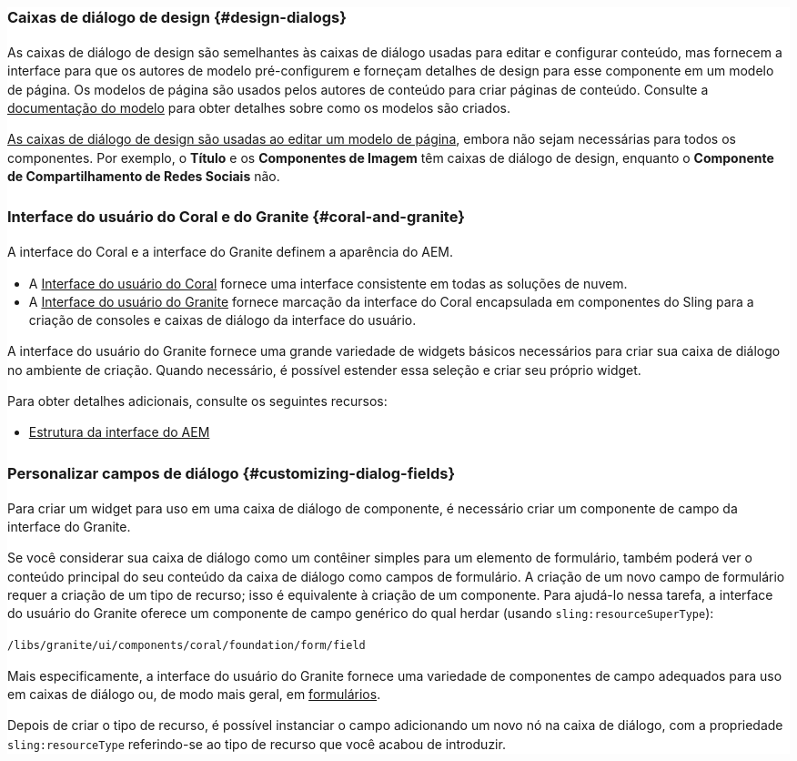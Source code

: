 ### Caixas de diálogo de design {#design-dialogs}

As caixas de diálogo de design são semelhantes às caixas de diálogo usadas para editar e configurar conteúdo, mas fornecem a interface para que os autores de modelo pré-configurem e forneçam detalhes de design para esse componente em um modelo de página. Os modelos de página são usados pelos autores de conteúdo para criar páginas de conteúdo. Consulte a [documentação do modelo](/help/sites-cloud/authoring/page-editor/templates.md) para obter detalhes sobre como os modelos são criados.

[As caixas de diálogo de design são usadas ao editar um modelo de página](/help/sites-cloud/authoring/page-editor/templates.md), embora não sejam necessárias para todos os componentes. Por exemplo, o **Título** e os **Componentes de Imagem** têm caixas de diálogo de design, enquanto o **Componente de Compartilhamento de Redes Sociais** não.

### Interface do usuário do Coral e do Granite {#coral-and-granite}

A interface do Coral e a interface do Granite definem a aparência do AEM.

* A [Interface do usuário do Coral](https://opensource.adobe.com/coral-spectrum/documentation/) fornece uma interface consistente em todas as soluções de nuvem.
* A [Interface do usuário do Granite](https://helpx.adobe.com/experience-manager/6-5/sites/developing/using/reference-materials/granite-ui/api/jcr_root/libs/granite/ui/index.html) fornece marcação da interface do Coral encapsulada em componentes do Sling para a criação de consoles e caixas de diálogo da interface do usuário.

A interface do usuário do Granite fornece uma grande variedade de widgets básicos necessários para criar sua caixa de diálogo no ambiente de criação. Quando necessário, é possível estender essa seleção e criar seu próprio widget.

Para obter detalhes adicionais, consulte os seguintes recursos:

* [Estrutura da interface do AEM](/help/implementing/developing/introduction/ui-structure.md)

### Personalizar campos de diálogo {#customizing-dialog-fields}



Para criar um widget para uso em uma caixa de diálogo de componente, é necessário criar um componente de campo da interface do Granite.

Se você considerar sua caixa de diálogo como um contêiner simples para um elemento de formulário, também poderá ver o conteúdo principal do seu conteúdo da caixa de diálogo como campos de formulário. A criação de um novo campo de formulário requer a criação de um tipo de recurso; isso é equivalente à criação de um componente. Para ajudá-lo nessa tarefa, a interface do usuário do Granite oferece um componente de campo genérico do qual herdar (usando `sling:resourceSuperType`):

`/libs/granite/ui/components/coral/foundation/form/field`

Mais especificamente, a interface do usuário do Granite fornece uma variedade de componentes de campo adequados para uso em caixas de diálogo ou, de modo mais geral, em [formulários](https://helpx.adobe.com/experience-manager/6-5/sites/developing/using/reference-materials/granite-ui/api/jcr_root/libs/granite/ui/components/foundation/form/index.html).

Depois de criar o tipo de recurso, é possível instanciar o campo adicionando um novo nó na caixa de diálogo, com a propriedade `sling:resourceType` referindo-se ao tipo de recurso que você acabou de introduzir.
